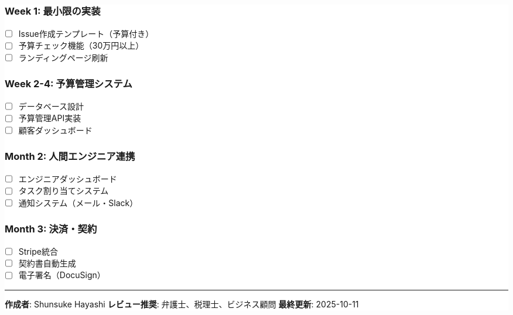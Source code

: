 ### Week 1: 最小限の実装

- [ ] Issue作成テンプレート（予算付き）
- [ ] 予算チェック機能（30万円以上）
- [ ] ランディングページ刷新

### Week 2-4: 予算管理システム

- [ ] データベース設計
- [ ] 予算管理API実装
- [ ] 顧客ダッシュボード

### Month 2: 人間エンジニア連携

- [ ] エンジニアダッシュボード
- [ ] タスク割り当てシステム
- [ ] 通知システム（メール・Slack）

### Month 3: 決済・契約

- [ ] Stripe統合
- [ ] 契約書自動生成
- [ ] 電子署名（DocuSign）

---

**作成者**: Shunsuke Hayashi
**レビュー推奨**: 弁護士、税理士、ビジネス顧問
**最終更新**: 2025-10-11
